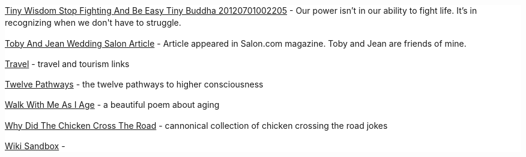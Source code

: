 </div>

<div class="indent">

[Tiny Wisdom Stop Fighting And Be Easy Tiny Buddha
20120701002205](http://wiki.tamouse.org?n=Main.TinyWisdomStopFightingAndBeEasyTinyBuddha20120701002205?action=print) -
Our power isn’t in our ability to fight life. It’s in recognizing when
we don't have to struggle.

</div>

<div class="indent">

[Toby And Jean Wedding Salon
Article](http://wiki.tamouse.org?n=Main.TobyAndJeanWeddingSalonArticle?action=print) -
Article appeared in Salon.com magazine. Toby and Jean are friends of
mine.

</div>

<div class="indent">

[Travel](http://wiki.tamouse.org?n=Main.Travel?action=print) - travel
and tourism links

</div>

<div class="indent">

[Twelve
Pathways](http://wiki.tamouse.org?n=Main.TwelvePathways?action=print) -
the twelve pathways to higher consciousness

</div>

<div class="indent">

[Walk With Me As I
Age](http://wiki.tamouse.org?n=Main.WalkWithMeAsIAge?action=print) - a
beautiful poem about aging

</div>

<div class="indent">

[Why Did The Chicken Cross The
Road](http://wiki.tamouse.org?n=Main.WhyDidTheChickenCrossTheRoad?action=print) -
cannonical collection of chicken crossing the road jokes

</div>

<div class="indent">

[Wiki
Sandbox](http://wiki.tamouse.org?n=Main.WikiSandbox?action=print) -

</div>

<div class="indent">
